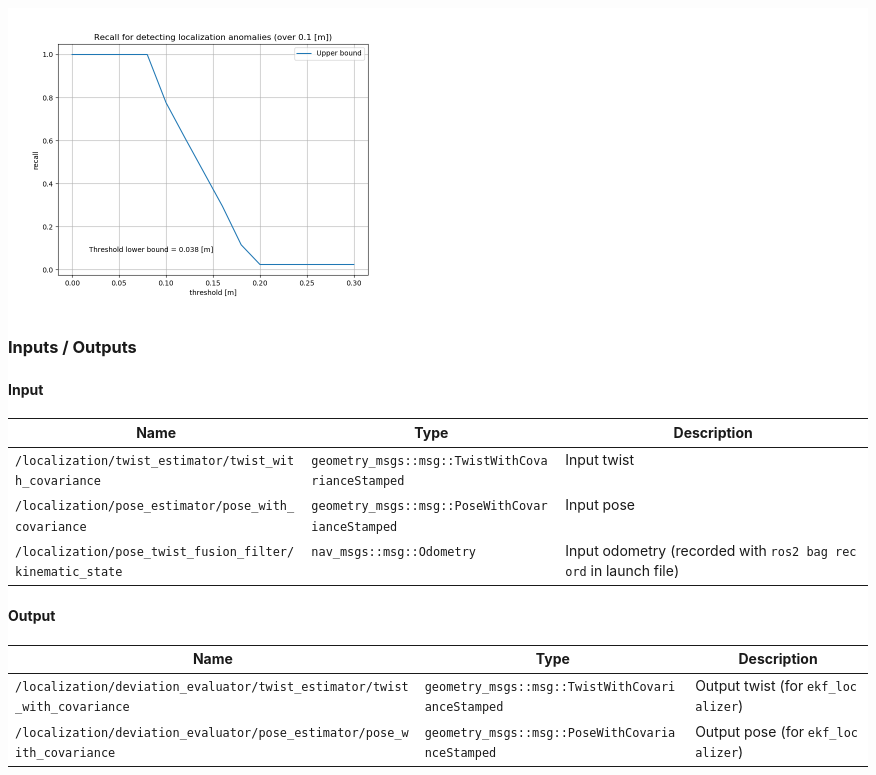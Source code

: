 <p align="left">
    <img src="./deviation_evaluator/media/thres2recall_sample.png" width="400">
</p>

### Inputs / Outputs

#### Input

| Name                                                     | Type                                             | Description                                                     |
| -------------------------------------------------------- | ------------------------------------------------ | --------------------------------------------------------------- |
| `/localization/twist_estimator/twist_with_covariance`    | `geometry_msgs::msg::TwistWithCovarianceStamped` | Input twist                                                     |
| `/localization/pose_estimator/pose_with_covariance`      | `geometry_msgs::msg::PoseWithCovarianceStamped`  | Input pose                                                      |
| `/localization/pose_twist_fusion_filter/kinematic_state` | `nav_msgs::msg::Odometry`                        | Input odometry (recorded with `ros2 bag record` in launch file) |

#### Output

| Name                                                                      | Type                                             | Description                        |
| ------------------------------------------------------------------------- | ------------------------------------------------ | ---------------------------------- |
| `/localization/deviation_evaluator/twist_estimator/twist_with_covariance` | `geometry_msgs::msg::TwistWithCovarianceStamped` | Output twist (for `ekf_localizer`) |
| `/localization/deviation_evaluator/pose_estimator/pose_with_covariance`   | `geometry_msgs::msg::PoseWithCovarianceStamped`  | Output pose (for `ekf_localizer`)  |
